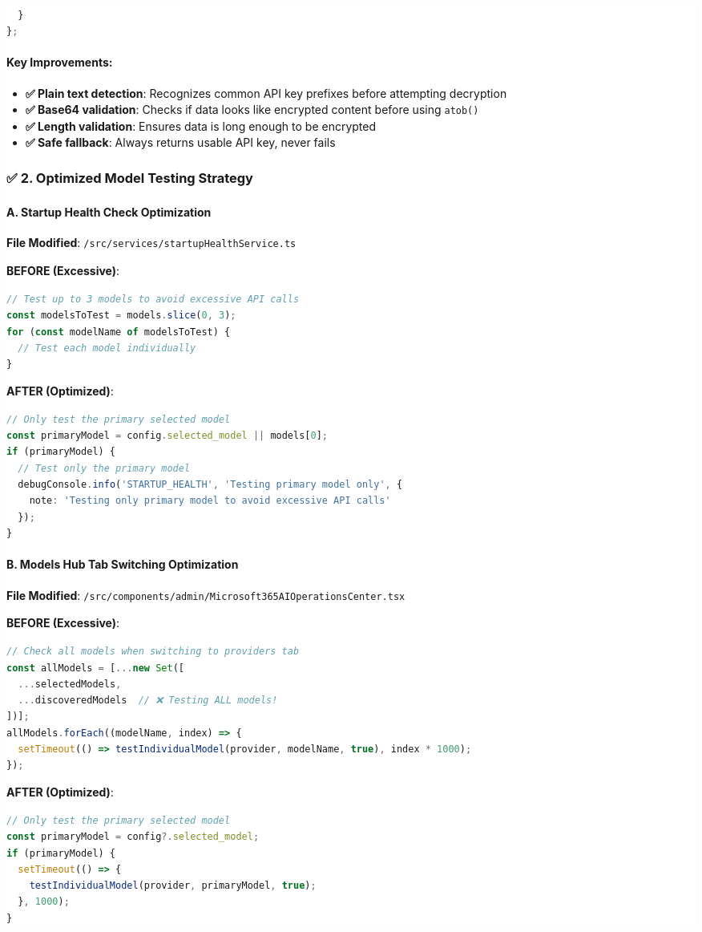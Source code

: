 ```typescript
  }
};
```

#### **Key Improvements**:
- **✅ Plain text detection**: Recognizes common API key prefixes before attempting decryption
- **✅ Base64 validation**: Checks if data looks like encrypted content before using `atob()`
- **✅ Length validation**: Ensures data is long enough to be encrypted
- **✅ Safe fallback**: Always returns usable API key, never fails

### ✅ **2. Optimized Model Testing Strategy**

#### **A. Startup Health Check Optimization**

**File Modified**: `/src/services/startupHealthService.ts`

**BEFORE (Excessive)**:
```typescript
// Test up to 3 models to avoid excessive API calls
const modelsToTest = models.slice(0, 3);
for (const modelName of modelsToTest) {
  // Test each model individually
}
```

**AFTER (Optimized)**:
```typescript
// Only test the primary selected model
const primaryModel = config.selected_model || models[0];
if (primaryModel) {
  // Test only the primary model
  debugConsole.info('STARTUP_HEALTH', 'Testing primary model only', {
    note: 'Testing only primary model to avoid excessive API calls'
  });
}
```

#### **B. Models Hub Tab Switching Optimization**

**File Modified**: `/src/components/admin/Microsoft365AIOperationsCenter.tsx`

**BEFORE (Excessive)**:
```typescript
// Check all models when switching to providers tab
const allModels = [...new Set([
  ...selectedModels,
  ...discoveredModels  // ❌ Testing ALL models!
])];
allModels.forEach((modelName, index) => {
  setTimeout(() => testIndividualModel(provider, modelName, true), index * 1000);
});
```

**AFTER (Optimized)**:
```typescript
// Only test the primary selected model
const primaryModel = config?.selected_model;
if (primaryModel) {
  setTimeout(() => {
    testIndividualModel(provider, primaryModel, true);
  }, 1000);
}
```
